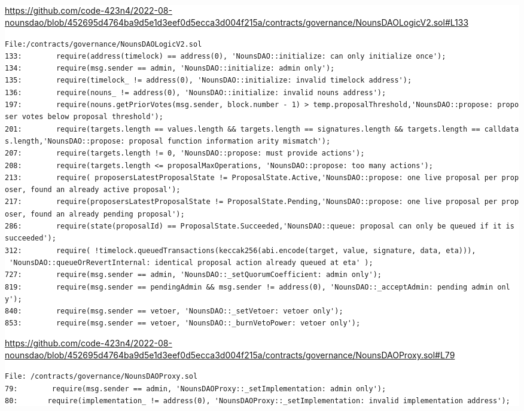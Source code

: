 https://github.com/code-423n4/2022-08-nounsdao/blob/452695d4764ba9d5e1d3eef0d5ecca3d004f215a/contracts/governance/NounsDAOLogicV2.sol#L133
```solidity
File:/contracts/governance/NounsDAOLogicV2.sol
133:        require(address(timelock) == address(0), 'NounsDAO::initialize: can only initialize once');
134:        require(msg.sender == admin, 'NounsDAO::initialize: admin only');
135:        require(timelock_ != address(0), 'NounsDAO::initialize: invalid timelock address');
136:        require(nouns_ != address(0), 'NounsDAO::initialize: invalid nouns address');
197:        require(nouns.getPriorVotes(msg.sender, block.number - 1) > temp.proposalThreshold,'NounsDAO::propose: proposer votes below proposal threshold');
201:        require(targets.length == values.length && targets.length == signatures.length && targets.length == calldatas.length,'NounsDAO::propose: proposal function information arity mismatch');
207:        require(targets.length != 0, 'NounsDAO::propose: must provide actions');
208:        require(targets.length <= proposalMaxOperations, 'NounsDAO::propose: too many actions');
213:        require( proposersLatestProposalState != ProposalState.Active,'NounsDAO::propose: one live proposal per proposer, found an already active proposal');
217:        require(proposersLatestProposalState != ProposalState.Pending,'NounsDAO::propose: one live proposal per proposer, found an already pending proposal');
286:        require(state(proposalId) == ProposalState.Succeeded,'NounsDAO::queue: proposal can only be queued if it is succeeded');
312:        require( !timelock.queuedTransactions(keccak256(abi.encode(target, value, signature, data, eta))),
 'NounsDAO::queueOrRevertInternal: identical proposal action already queued at eta' );
727:        require(msg.sender == admin, 'NounsDAO::_setQuorumCoefficient: admin only');
819:        require(msg.sender == pendingAdmin && msg.sender != address(0), 'NounsDAO::_acceptAdmin: pending admin only');
840:        require(msg.sender == vetoer, 'NounsDAO::_setVetoer: vetoer only');
853:        require(msg.sender == vetoer, 'NounsDAO::_burnVetoPower: vetoer only');
```

https://github.com/code-423n4/2022-08-nounsdao/blob/452695d4764ba9d5e1d3eef0d5ecca3d004f215a/contracts/governance/NounsDAOProxy.sol#L79
```solidity
File: /contracts/governance/NounsDAOProxy.sol
79:        require(msg.sender == admin, 'NounsDAOProxy::_setImplementation: admin only');
80:       require(implementation_ != address(0), 'NounsDAOProxy::_setImplementation: invalid implementation address');
```

